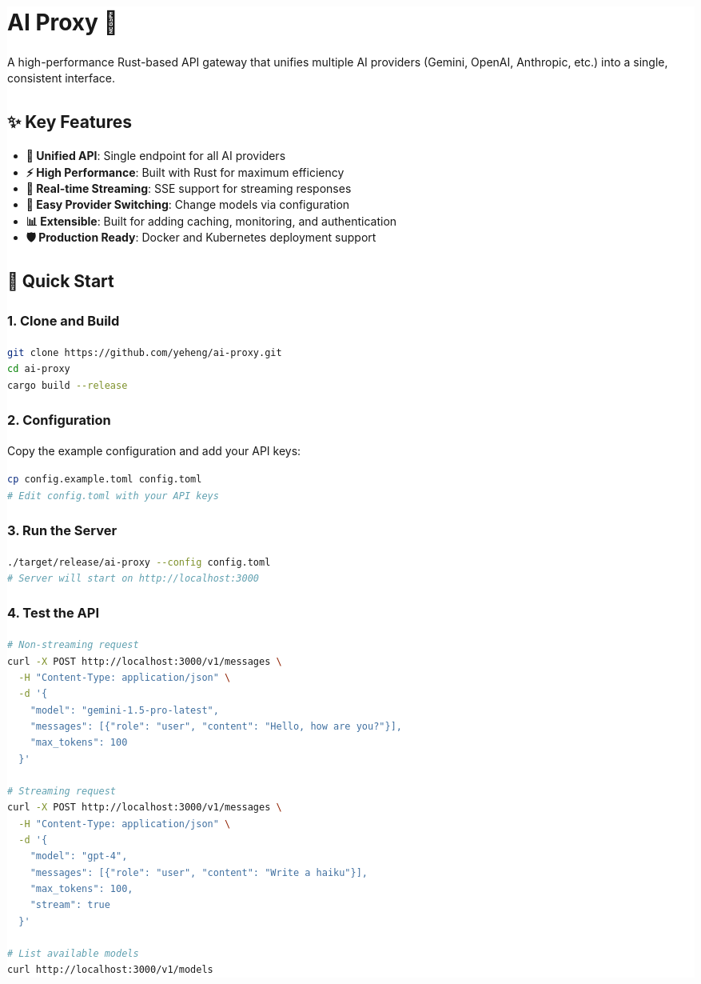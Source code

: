 # AI Proxy 🚀

A high-performance Rust-based API gateway that unifies multiple AI providers (Gemini, OpenAI, Anthropic, etc.) into a single, consistent interface.

## ✨ Key Features

- **🎯 Unified API**: Single endpoint for all AI providers
- **⚡ High Performance**: Built with Rust for maximum efficiency
- **🔄 Real-time Streaming**: SSE support for streaming responses
- **🔧 Easy Provider Switching**: Change models via configuration
- **📊 Extensible**: Built for adding caching, monitoring, and authentication
- **🛡️ Production Ready**: Docker and Kubernetes deployment support

## 🚀 Quick Start

### 1. Clone and Build

```bash
git clone https://github.com/yeheng/ai-proxy.git
cd ai-proxy
cargo build --release
```

### 2. Configuration

Copy the example configuration and add your API keys:

```bash
cp config.example.toml config.toml
# Edit config.toml with your API keys
```

### 3. Run the Server

```bash
./target/release/ai-proxy --config config.toml
# Server will start on http://localhost:3000
```

### 4. Test the API

```bash
# Non-streaming request
curl -X POST http://localhost:3000/v1/messages \
  -H "Content-Type: application/json" \
  -d '{
    "model": "gemini-1.5-pro-latest",
    "messages": [{"role": "user", "content": "Hello, how are you?"}],
    "max_tokens": 100
  }'

# Streaming request
curl -X POST http://localhost:3000/v1/messages \
  -H "Content-Type: application/json" \
  -d '{
    "model": "gpt-4",
    "messages": [{"role": "user", "content": "Write a haiku"}],
    "max_tokens": 100,
    "stream": true
  }'

# List available models
curl http://localhost:3000/v1/models
```